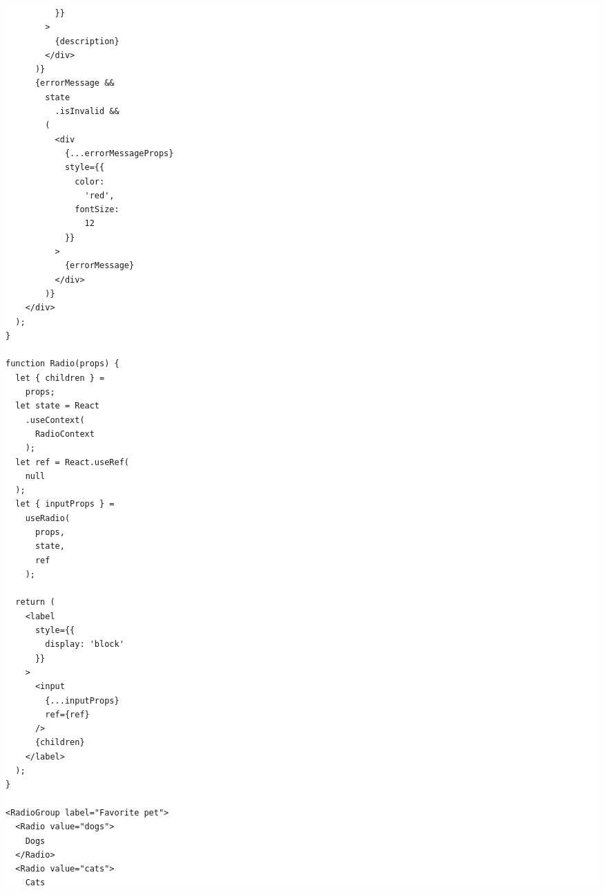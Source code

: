 ```
          }}
        >
          {description}
        </div>
      )}
      {errorMessage &&
        state
          .isInvalid &&
        (
          <div
            {...errorMessageProps}
            style={{
              color:
                'red',
              fontSize:
                12
            }}
          >
            {errorMessage}
          </div>
        )}
    </div>
  );
}

function Radio(props) {
  let { children } =
    props;
  let state = React
    .useContext(
      RadioContext
    );
  let ref = React.useRef(
    null
  );
  let { inputProps } =
    useRadio(
      props,
      state,
      ref
    );

  return (
    <label
      style={{
        display: 'block'
      }}
    >
      <input
        {...inputProps}
        ref={ref}
      />
      {children}
    </label>
  );
}

<RadioGroup label="Favorite pet">
  <Radio value="dogs">
    Dogs
  </Radio>
  <Radio value="cats">
    Cats
```